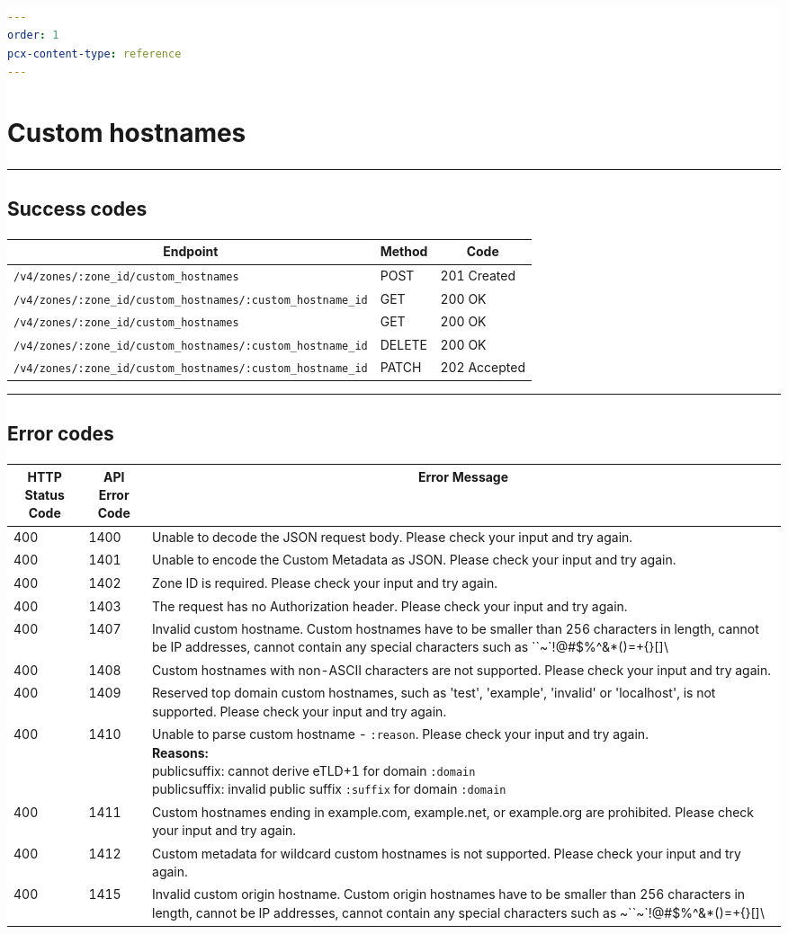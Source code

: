 ```yaml
---
order: 1
pcx-content-type: reference
---
```


# Custom hostnames

--------

## Success codes

| Endpoint                                                  | Method | Code         |
| --------------------------------------------------------- | ------ | ------------ |
| `/v4/zones/:zone_id/custom_hostnames`                     | POST   | 201 Created  |
| `/v4/zones/:zone_id/custom_hostnames/:custom_hostname_id` | GET    | 200 OK       |
| `/v4/zones/:zone_id/custom_hostnames`                     | GET    | 200 OK       |
| `/v4/zones/:zone_id/custom_hostnames/:custom_hostname_id` | DELETE | 200 OK       |
| `/v4/zones/:zone_id/custom_hostnames/:custom_hostname_id` | PATCH  | 202 Accepted |

--------

## Error codes
| HTTP Status Code | API Error Code | Error Message                                                                                                                                                                                                                                                                                                                                                        |
| ---------------- | -------------- | -------------------------------------------------------------------------------------------------------------------------------------------------------------------------------------------------------------------------------------------------------------------------------------------------------------------------------------------------------------------- |
| 400              | 1400           | Unable to decode the JSON request body. Please check your input and try again.                                                                                                                                                                                                                                                                                       |
| 400              | 1401           | Unable to encode the Custom Metadata as JSON. Please check your input and try again.                                                                                                                                                                                                                                                                                 |
| 400              | 1402           | Zone ID is required. Please check your input and try again.                                                                                                                                                                                                                                                                                                          |
| 400              | 1403           | The request has no Authorization header. Please check your input and try again.                                                                                                                                                                                                                                                                                      |
| 400              | 1407           | Invalid custom hostname. Custom hostnames have to be smaller than 256 characters in length, cannot be IP addresses, cannot contain any special characters such as ``~`!@#$%^&*()=+{}[]\                                                                                                                                                                              |
| 400              | 1408           | Custom hostnames with non-ASCII characters are not supported. Please check your input and try again.                                                                                                                                                                                                                                                                 |
| 400              | 1409           | Reserved top domain custom hostnames, such as 'test', 'example', 'invalid' or 'localhost', is not supported. Please check your input and try again.                                                                                                                                                                                                                  |
| 400              | 1410           | Unable to parse custom hostname - `:reason`. Please check your input and try again. <br/> **Reasons:** <br/> publicsuffix: cannot derive eTLD+1 for domain `:domain` <br/> publicsuffix: invalid public suffix `:suffix` for domain `:domain`                                                                                                                        |
| 400              | 1411           | Custom hostnames ending in example.com, example.net, or example.org are prohibited. Please check your input and try again.                                                                                                                                                                                                                                           |
| 400              | 1412           | Custom metadata for wildcard custom hostnames is not supported. Please check your input and try again.                                                                                                                                                                                                                                                               |
| 400              | 1415           | Invalid custom origin hostname. Custom origin hostnames have to be smaller than 256 characters in length, cannot be IP addresses, cannot contain any special characters such as ~``~`!@#$%^&*()=+{}[]\                                                                                                                                                               |